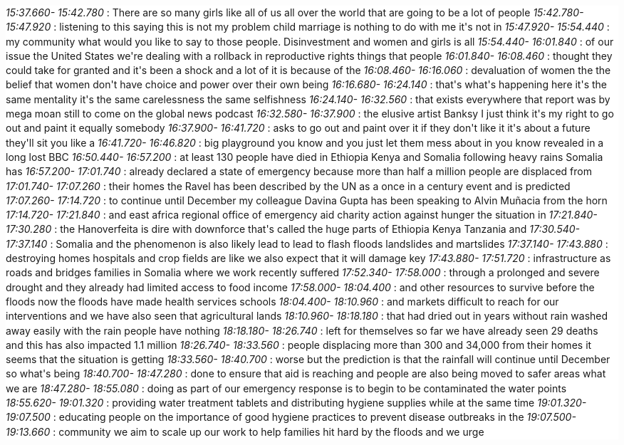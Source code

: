 *15:37.660- 15:42.780* :  There are so many girls like all of us all over the world that are going to be a lot of people
*15:42.780- 15:47.920* :  listening to this saying this is not my problem child marriage is nothing to do with me it's not in
*15:47.920- 15:54.440* :  my community what would you like to say to those people. Disinvestment and women and girls is all
*15:54.440- 16:01.840* :  of our issue the United States we're dealing with a rollback in reproductive rights things that people
*16:01.840- 16:08.460* :  thought they could take for granted and it's been a shock and a lot of it is because of the
*16:08.460- 16:16.060* :  devaluation of women the the belief that women don't have choice and power over their own being
*16:16.680- 16:24.140* :  that's what's happening here it's the same mentality it's the same carelessness the same selfishness
*16:24.140- 16:32.560* :  that exists everywhere that report was by mega moan still to come on the global news podcast
*16:32.580- 16:37.900* :  the elusive artist Banksy I just think it's my right to go out and paint it equally somebody
*16:37.900- 16:41.720* :  asks to go out and paint over it if they don't like it it's about a future they'll sit you like a
*16:41.720- 16:46.820* :  big playground you know and you just let them mess about in you know revealed in a long lost BBC
*16:50.440- 16:57.200* :  at least 130 people have died in Ethiopia Kenya and Somalia following heavy rains Somalia has
*16:57.200- 17:01.740* :  already declared a state of emergency because more than half a million people are displaced from
*17:01.740- 17:07.260* :  their homes the Ravel has been described by the UN as a once in a century event and is predicted
*17:07.260- 17:14.720* :  to continue until December my colleague Davina Gupta has been speaking to Alvin Muñacia from the horn
*17:14.720- 17:21.840* :  and east africa regional office of emergency aid charity action against hunger the situation in
*17:21.840- 17:30.280* :  the Hanoverfeita is dire with downforce that's called the huge parts of Ethiopia Kenya Tanzania and
*17:30.540- 17:37.140* :  Somalia and the phenomenon is also likely lead to lead to flash floods landslides and martslides
*17:37.140- 17:43.880* :  destroying homes hospitals and crop fields are like we also expect that it will damage key
*17:43.880- 17:51.720* :  infrastructure as roads and bridges families in Somalia where we work recently suffered
*17:52.340- 17:58.000* :  through a prolonged and severe drought and they already had limited access to food income
*17:58.000- 18:04.400* :  and other resources to survive before the floods now the floods have made health services schools
*18:04.400- 18:10.960* :  and markets difficult to reach for our interventions and we have also seen that agricultural lands
*18:10.960- 18:18.180* :  that had dried out in years without rain washed away easily with the rain people have nothing
*18:18.180- 18:26.740* :  left for themselves so far we have already seen 29 deaths and this has also impacted 1.1 million
*18:26.740- 18:33.560* :  people displacing more than 300 and 34,000 from their homes it seems that the situation is getting
*18:33.560- 18:40.700* :  worse but the prediction is that the rainfall will continue until December so what's being
*18:40.700- 18:47.280* :  done to ensure that aid is reaching and people are also being moved to safer areas what we are
*18:47.280- 18:55.080* :  doing as part of our emergency response is to begin to be contaminated the water points
*18:55.620- 19:01.320* :  providing water treatment tablets and distributing hygiene supplies while at the same time
*19:01.320- 19:07.500* :  educating people on the importance of good hygiene practices to prevent disease outbreaks in the
*19:07.500- 19:13.660* :  community we aim to scale up our work to help families hit hard by the floods and we urge